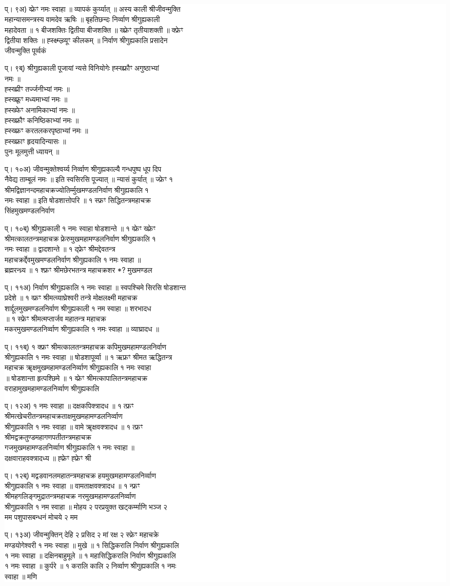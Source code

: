 प्। ९अ) व्फ्रेꣳ नमः स्वाहा ॥ व्यापकं कुर्य्यात् ॥ अस्य काली श्रीजीवन्मुक्ति   
महान्यासमन्त्रस्य वामदेव ऋषिः ॥ बृहतिछन्दः निर्व्वाण श्रीगुह्यकाली   
महादेवता ॥ १ बीजशक्तिः द्वितीया बीजशक्ति ॥ ख्फ्रेꣳ तृतीयाशक्ती ॥ क्फ्रेꣳ   
द्वितीया शक्तिः ॥ ह्स्क्ष्म्ल्व्र्यूꣳ कीलकम् ॥ निर्वाण श्रीगुह्यकालि प्रसादेन   
जीवन्मुक्ति पूर्व्वकं  
  
प्। ९ब्) श्रीगुह्यकाली पूजायां न्यसे विनियोगेः ह्स्ख्फ्रौꣳ अगुष्ठाभ्यां   
नमः ॥   
ह्स्ख्प्रीꣳ तर्ज्जनीभ्यां नमः ॥   
ह्स्ख्फ्रूꣳ मध्यमाभ्यां नमः ॥   
ह्स्ख्फेꣳ अनामिकाभ्यां नमः ॥   
ह्स्ख्फ्रौꣳ कनिष्ठिकाभ्यां नमः ॥   
ह्स्ख्फ्रꣳ करतलकरपृष्ठाभ्यां नमः ॥   
ह्स्ख्फ्राꣳ हृदयादिन्यासः ॥   
पुनः मूलमुत्ती ध्यायन् ॥  
  
प्। १०अ) जीवन्मुक्तेश्वर्य्य निर्व्वाण श्रीगुह्यकाल्यै गन्धपुष्प धूप दिप   
नैवेद्य ताम्बूलं नमः ॥ इति स्वसिरसि पूज्यात् ॥ न्यासं कुर्यात् ॥ ज्फ्रेꣳ १   
श्रीमद्विज्ञानन्दमहाचक्रज्योतिर्म्मुखमण्डलनिर्वाण श्रीगुह्यकालि १   
नमः स्वाहा ॥ इति षोडशात्तोपरि ॥ १ स्फ्रꣳ सिद्धितन्त्रमहाचक्र   
सिंहमुखमण्डलनिर्वाण  
  
प्। १०ब्) श्रीगुह्यकाली १ नमः स्वाहा षोडशान्ते ॥ १ व्फ्रेꣳ ख्फ्रेꣳ   
श्रीमत्कालतन्त्रमहाचक्र फ्रेरुमुखमहामण्डलनिर्वाण श्रीगुह्यकालि १   
नमः स्वाहा ॥ द्वादशान्ते ॥ १ द्फ्रेꣳ श्रीमद्देवतन्त्र   
महाचक्रर्द्देवमुखमण्डलनिर्वाण श्रीगुह्यकालि १ नमः स्वाहा ॥   
ब्रह्मरन्ध्र्य ॥ १ श्फ्रꣳ श्रीमछेरभतन्त्र महाचक्रशर *? मुखमण्डल  
  
प्। ११अ) निर्वाण श्रीगुह्यकालि १ नमः स्वाहा ॥ स्वपश्चिमे सिरसि षोडशान्त   
प्रदेशे ॥ १ व्फ्रꣳ श्रीमत्व्याघ्रेश्वरी तन्त्रे मोक्षलक्ष्मी महाचक्र   
शार्द्दूलमुखमण्डलनिर्वाण श्रीगुह्यकाली १ नम स्वाहा ॥ शरभादध   
॥ १ स्फ्रेꣳ श्रीमत्मप्तार्जव महातन्त्र महाचक्र   
मकरमुखमण्डलनिर्व्वाण श्रीगुह्यकालि १ नमः स्वाहा ॥ व्याघ्रादध ॥  
  
प्। ११ब्) १ क्फ्रꣳ श्रीमत्कालतन्त्रमहाचक्र कपिमुखमहामण्डलनिर्वाण   
श्रीगुह्यकालि १ नमः स्वाहा ॥ षोडशापूर्व्वा ॥ १ ऋफ्रꣳ श्रीमत ऋद्धितन्त्र   
महाचक्र ॠक्षमुखमहामण्डलनिर्व्वाण श्रीगुह्यकालि १ नमः स्वाहा   
॥ षोडशान्ता हृत्पश्छिमे ॥ १ व्फ्रेꣳ श्रीमत्कापालितन्त्रमहाचक्र   
वराहामुखमहामण्डलनिर्व्वाण श्रीगुह्यकालि  
  
प्। १२अ) १ नमः स्वाहा ॥ दक्षकपिक्त्रादध ॥ १ त्फ्रꣳ   
श्रीमत्खेचरीतन्त्रमहाचक्रताक्षमुखमहामण्डलनिर्व्वाण   
श्रीगुह्यकालि १ नमः स्वाहा ॥ वामे ॠक्षवक्त्रादध ॥ १ त्फ्रꣳ   
श्रीमद्वक्रतुण्डमहागणपतीतन्त्रमहाचक्र   
गजमुखमहामण्डलनिर्व्वाण श्रीगुह्यकालि १ नमः स्वाहा ॥  
दक्षवाराहवक्त्रादध्य ॥ ह्फ्रेꣳ ह्फ्रेꣳ श्री  
  
प्। १२ब्) मद्वडवानलमहातन्त्रमहाचक्र हयमुखमहामण्डलनिर्व्वाण   
श्रीगुह्यकालि १ नमः स्वाहा ॥ वामताक्षवक्त्रादध ॥ १ न्फ्रꣳ   
श्रीमहगलिङ्गमुद्रातन्त्रमहाचक्र नरमुखमहामण्डलनिर्व्वाण   
श्रीगुह्यकालि १ नम स्वाहा ॥ मोहय २ परप्रयुक्त खट्कर्म्माणि भञ्ज २   
मम पशुपासबन्धनं मोचये २ मम   
  
प्। १३अ) जीवन्मुक्तिन् देहि २ प्रसिद २ मां रक्ष २ स्फ्रेꣳ महाचक्रे   
मण्डयोगेश्वरी १ नमः स्वाहा ॥ मुखे ॥ १ सिद्धिकरालि निर्वाण श्रीगुह्यकालि   
१ नमः स्वाहा ॥ दक्षिनबाहुमूले ॥ १ महासिद्धिकरालि निर्वाण श्रीगुह्यकालि   
१ नमः स्वाहा ॥ कुर्परे ॥ १ करालि कालि २ निर्व्वाण श्रीगुह्यकालि १ नमः   
स्वाहा ॥ मणि  
  